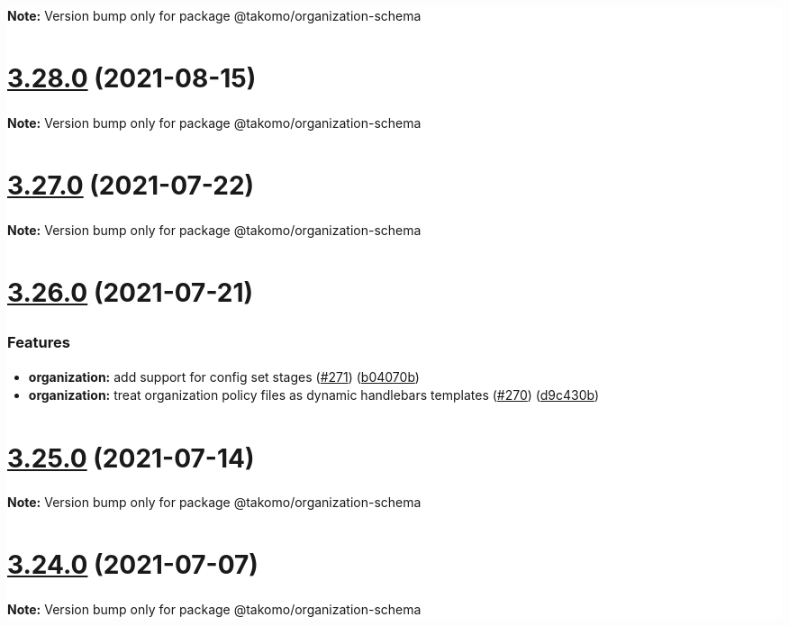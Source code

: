 **Note:** Version bump only for package @takomo/organization-schema





# [3.28.0](https://github.com/takomo-io/takomo/compare/v3.27.0...v3.28.0) (2021-08-15)

**Note:** Version bump only for package @takomo/organization-schema





# [3.27.0](https://github.com/takomo-io/takomo/compare/v3.26.0...v3.27.0) (2021-07-22)

**Note:** Version bump only for package @takomo/organization-schema





# [3.26.0](https://github.com/takomo-io/takomo/compare/v3.25.0...v3.26.0) (2021-07-21)


### Features

* **organization:** add support for config set stages ([#271](https://github.com/takomo-io/takomo/issues/271)) ([b04070b](https://github.com/takomo-io/takomo/commit/b04070b12404ba4cceb8cf15228c2bb882d7503b))
* **organization:** treat organization policy files as dynamic handlebars templates ([#270](https://github.com/takomo-io/takomo/issues/270)) ([d9c430b](https://github.com/takomo-io/takomo/commit/d9c430b8b257cc240be6fb46d9a1c4e360651ff6))





# [3.25.0](https://github.com/takomo-io/takomo/compare/v3.24.0...v3.25.0) (2021-07-14)

**Note:** Version bump only for package @takomo/organization-schema





# [3.24.0](https://github.com/takomo-io/takomo/compare/v3.23.0...v3.24.0) (2021-07-07)

**Note:** Version bump only for package @takomo/organization-schema




